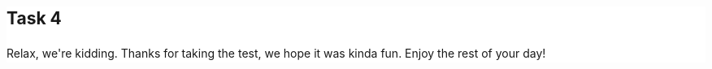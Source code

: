 ## Task 4

Relax, we're kidding. Thanks for taking the test, we hope it was kinda fun. Enjoy the rest of your day!
